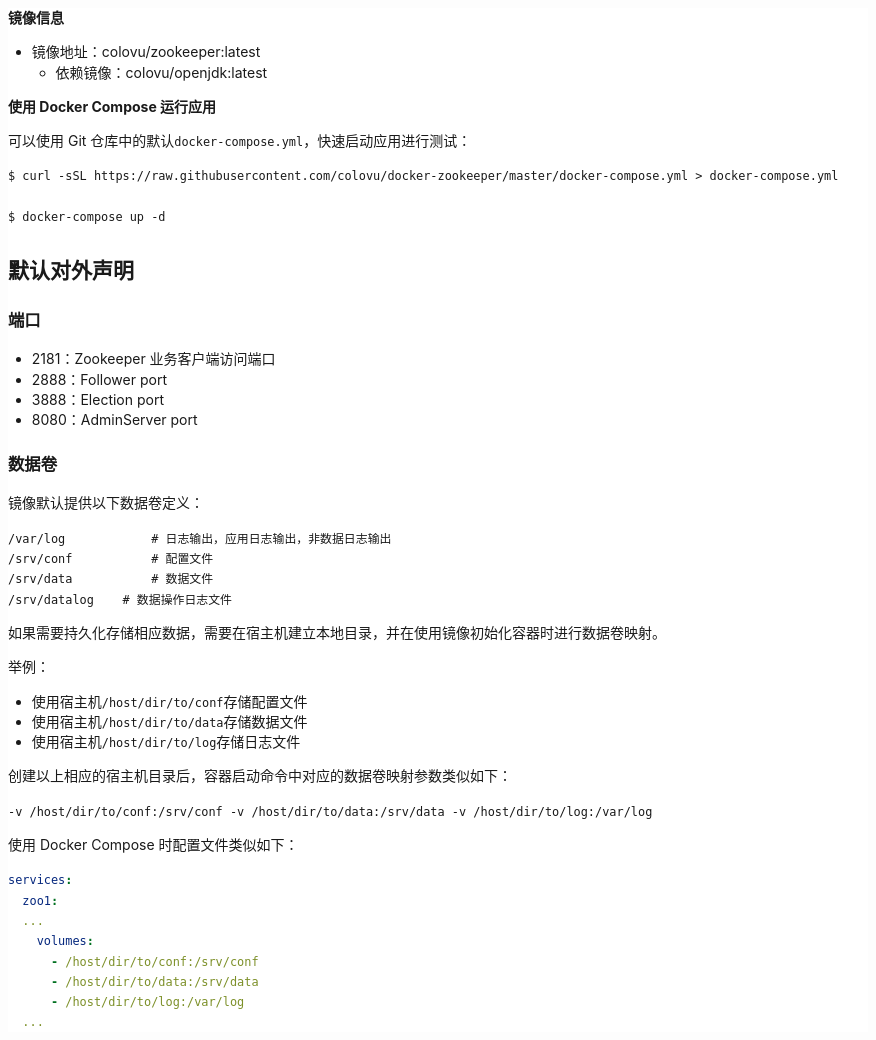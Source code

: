 **镜像信息**

* 镜像地址：colovu/zookeeper:latest
  * 依赖镜像：colovu/openjdk:latest

**使用 Docker Compose 运行应用**

可以使用 Git 仓库中的默认`docker-compose.yml`，快速启动应用进行测试：

```shell
$ curl -sSL https://raw.githubusercontent.com/colovu/docker-zookeeper/master/docker-compose.yml > docker-compose.yml

$ docker-compose up -d
```





## 默认对外声明

### 端口

- 2181：Zookeeper 业务客户端访问端口
- 2888：Follower port
- 3888：Election port
- 8080：AdminServer port

### 数据卷

镜像默认提供以下数据卷定义：

```shell
/var/log			# 日志输出，应用日志输出，非数据日志输出
/srv/conf			# 配置文件
/srv/data			# 数据文件
/srv/datalog	# 数据操作日志文件
```

如果需要持久化存储相应数据，需要在宿主机建立本地目录，并在使用镜像初始化容器时进行数据卷映射。

举例：

- 使用宿主机`/host/dir/to/conf`存储配置文件
- 使用宿主机`/host/dir/to/data`存储数据文件
- 使用宿主机`/host/dir/to/log`存储日志文件

创建以上相应的宿主机目录后，容器启动命令中对应的数据卷映射参数类似如下：

```shell
-v /host/dir/to/conf:/srv/conf -v /host/dir/to/data:/srv/data -v /host/dir/to/log:/var/log
```

使用 Docker Compose 时配置文件类似如下：

```yaml
services:
  zoo1:
  ...
    volumes:
      - /host/dir/to/conf:/srv/conf
      - /host/dir/to/data:/srv/data
      - /host/dir/to/log:/var/log
  ...
```
